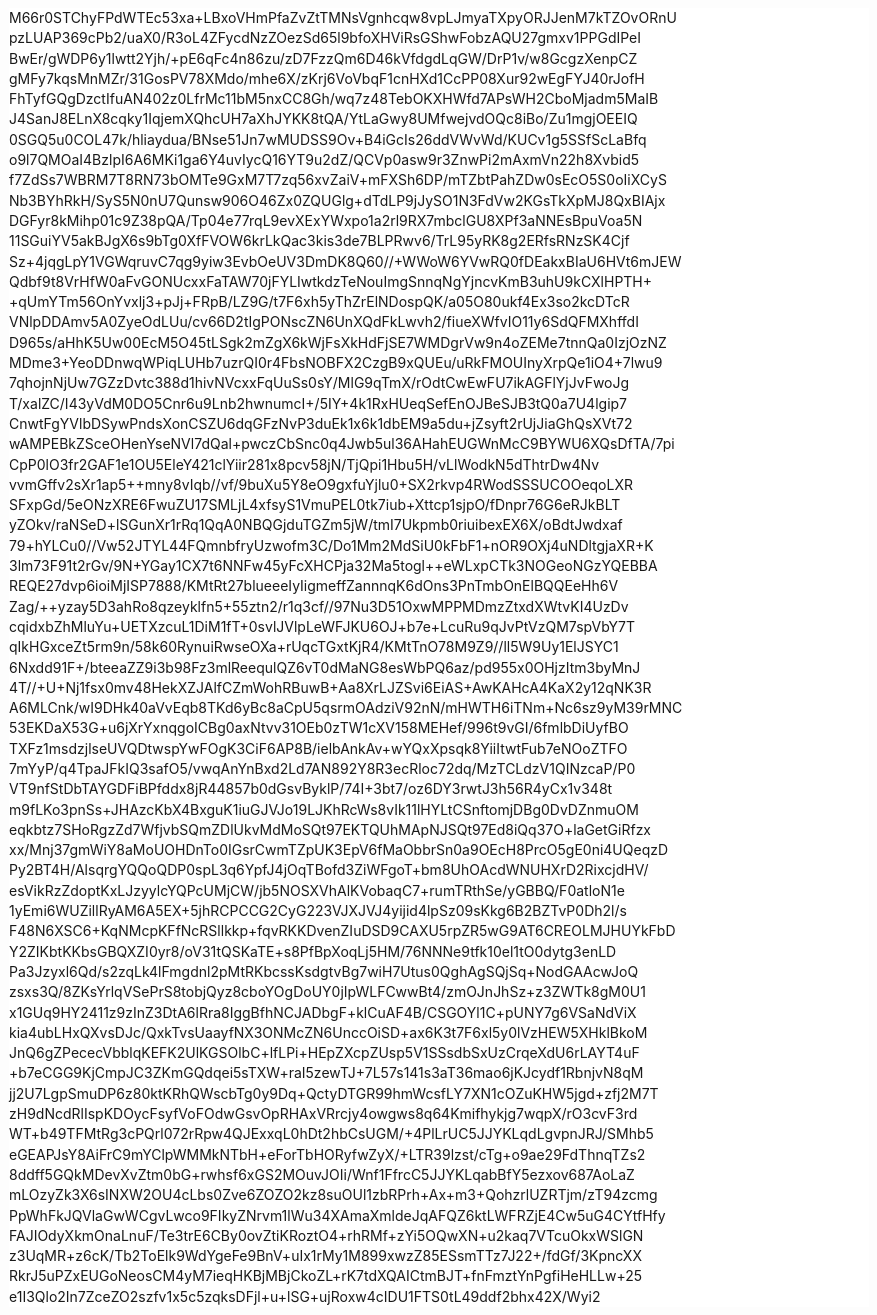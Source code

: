 M66r0STChyFPdWTEc53xa+LBxoVHmPfaZvZtTMNsVgnhcqw8vpLJmyaTXpyORJJenM7kTZOvORnU
pzLUAP369cPb2/uaX0/R3oL4ZFycdNzZOezSd65l9bfoXHViRsGShwFobzAQU27gmxv1PPGdIPeI
BwEr/gWDP6y1lwtt2Yjh/+pE6qFc4n86zu/zD7FzzQm6D46kVfdgdLqGW/DrP1v/w8GcgzXenpCZ
gMFy7kqsMnMZr/31GosPV78XMdo/mhe6X/zKrj6VoVbqF1cnHXd1CcPP08Xur92wEgFYJ40rJofH
FhTyfGQgDzctIfuAN402z0LfrMc11bM5nxCC8Gh/wq7z48TebOKXHWfd7APsWH2CboMjadm5MaIB
J4SanJ8ELnX8cqky1IqjemXQhcUH7aXhJYKK8tQA/YtLaGwy8UMfwejvdOQc8iBo/Zu1mgjOEEIQ
0SGQ5u0COL47k/hliaydua/BNse51Jn7wMUDSS9Ov+B4iGcIs26ddVWvWd/KUCv1g5SSfScLaBfq
o9l7QMOaI4BzlpI6A6MKi1ga6Y4uvIycQ16YT9u2dZ/QCVp0asw9r3ZnwPi2mAxmVn22h8Xvbid5
f7ZdSs7WBRM7T8RN73bOMTe9GxM7T7zq56xvZaiV+mFXSh6DP/mTZbtPahZDw0sEcO5S0oIiXCyS
Nb3BYhRkH/SyS5N0nU7Qunsw906O46Zx0ZQUGlg+dTdLP9jJySO1N3FdVw2KGsTkXpMJ8QxBIAjx
DGFyr8kMihp01c9Z38pQA/Tp04e77rqL9evXExYWxpo1a2rl9RX7mbclGU8XPf3aNNEsBpuVoa5N
11SGuiYV5akBJgX6s9bTg0XfFVOW6krLkQac3kis3de7BLPRwv6/TrL95yRK8g2ERfsRNzSK4Cjf
Sz+4jqgLpY1VGWqruvC7qg9yiw3EvbOeUV3DmDK8Q60//+WWoW6YVwRQ0fDEakxBIaU6HVt6mJEW
Qdbf9t8VrHfW0aFvGONUcxxFaTAW70jFYLIwtkdzTeNouImgSnnqNgYjncvKmB3uhU9kCXlHPTH+
+qUmYTm56OnYvxlj3+pJj+FRpB/LZ9G/t7F6xh5yThZrElNDospQK/a05O80ukf4Ex3so2kcDTcR
VNlpDDAmv5A0ZyeOdLUu/cv66D2tIgPONscZN6UnXQdFkLwvh2/fiueXWfvIO11y6SdQFMXhffdI
D965s/aHhK5Uw00EcM5O45tLSgk2mZgX6kWjFsXkHdFjSE7WMDgrVw9n4oZEMe7tnnQa0IzjOzNZ
MDme3+YeoDDnwqWPiqLUHb7uzrQI0r4FbsNOBFX2CzgB9xQUEu/uRkFMOUInyXrpQe1iO4+7lwu9
7qhojnNjUw7GZzDvtc388d1hivNVcxxFqUuSs0sY/MlG9qTmX/rOdtCwEwFU7ikAGFlYjJvFwoJg
T/xalZC/I43yVdM0DO5Cnr6u9Lnb2hwnumcI+/5IY+4k1RxHUeqSefEnOJBeSJB3tQ0a7U4lgip7
CnwtFgYVlbDSywPndsXonCSZU6dqGFzNvP3duEk1x6k1dbEM9a5du+jZsyft2rUjJiaGhQsXVt72
wAMPEBkZSceOHenYseNVl7dQal+pwczCbSnc0q4Jwb5ul36AHahEUGWnMcC9BYWU6XQsDfTA/7pi
CpP0lO3fr2GAF1e1OU5EleY421clYiir281x8pcv58jN/TjQpi1Hbu5H/vLlWodkN5dThtrDw4Nv
vvmGffv2sXr1ap5++mny8vIqb//vf/9buXu5Y8eO9gxfuYjlu0+SX2rkvp4RWodSSSUCOOeqoLXR
SFxpGd/5eONzXRE6FwuZU17SMLjL4xfsyS1VmuPEL0tk7iub+Xttcp1sjpO/fDnpr76G6eRJkBLT
yZOkv/raNSeD+lSGunXr1rRq1QqA0NBQGjduTGZm5jW/tmI7Ukpmb0riuibexEX6X/oBdtJwdxaf
79+hYLCu0//Vw52JTYL44FQmnbfryUzwofm3C/Do1Mm2MdSiU0kFbF1+nOR9OXj4uNDltgjaXR+K
3lm73F91t2rGv/9N+YGay1CX7t6NNFw45yFcXHCPja32Ma5togl++eWLxpCTk3NOGeoNGzYQEBBA
REQE27dvp6ioiMjISP7888/KMtRt27blueeeIyIigmeffZannnqK6dOns3PnTmbOnElBQQEeHh6V
Zag/++yzay5D3ahRo8qzeyklfn5+55ztn2/r1q3cf//97Nu3D51OxwMPPMDmzZtxdXWtvKI4UzDv
cqidxbZhMluYu+UETXzcuL1DiM1fT+0svlJVlpLeWFJKU6OJ+b7e+LcuRu9qJvPtVzQM7spVbY7T
qIkHGxceZt5rm9n/58k60RynuiRwseOXa+rUqcTGxtKjR4/KMtTnO78M9Z9//ll5W9Uy1ElJSYC1
6Nxdd91F+/bteeaZZ9i3b98Fz3mlReequlQZ6vT0dMaNG8esWbPQ6az/pd955x0OHjzItm3byMnJ
4T//+U+Nj1fsx0mv48HekXZJAlfCZmWohRBuwB+Aa8XrLJZSvi6EiAS+AwKAHcA4KaX2y12qNK3R
A6MLCnk/wI9DHk40aVvEqb8TKd6yBc8aCpU5qsrmOAdziV92nN/mHWTH6iTNm+Nc6sz9yM39rMNC
53EKDaX53G+u6jXrYxnqgoICBg0axNtvv31OEb0zTW1cXV158MEHef/996t9vGI/6fmlbDiUyfBO
TXFz1msdzjlseUVQDtwspYwFOgK3CiF6AP8B/ielbAnkAv+wYQxXpsqk8YiiItwtFub7eNOoZTFO
7mYyP/q4TpaJFkIQ3safO5/vwqAnYnBxd2Ld7AN892Y8R3ecRloc72dq/MzTCLdzV1QINzcaP/P0
VT9nfStDbTAYGDFiBPfddx8jR44857b0dGsvByklP/74I+3bt7/oz6DY3rwtJ3h56R4yCx1v348t
m9fLKo3pnSs+JHAzcKbX4BxguK1iuGJVJo19LJKhRcWs8vIk11lHYLtCSnftomjDBg0DvDZnmuOM
eqkbtz7SHoRgzZd7WfjvbSQmZDlUkvMdMoSQt97EKTQUhMApNJSQt97Ed8iQq37O+laGetGiRfzx
xx/Mnj37gmWiY8aMoUOHDnTo0IGsrCwmTZpUK3EpV6fMaObbrSn0a9OEcH8PrcO5gE0ni4UQeqzD
Py2BT4H/AlsqrgYQQoQDP0spL3q6YpfJ4jOqTBofd3ZiWFgoT+bm8UhOAcdWNUHXrD2RixcjdHV/
esVikRzZdoptKxLJzyylcYQPcUMjCW/jb5NOSXVhAlKVobaqC7+rumTRthSe/yGBBQ/F0atloN1e
1yEmi6WUZillRyAM6A5EX+5jhRCPCCG2CyG223VJXJVJ4yijid4lpSz09sKkg6B2BZTvP0Dh2l/s
F48N6XSC6+KqNMcpKFfNcRSllkkp+fqvRKKDvenZIuDSD9CAXU5rpZR5wG9AT6CREOLMJHUYkFbD
Y2ZIKbtKKbsGBQXZI0yr8/oV31tQSKaTE+s8PfBpXoqLj5HM/76NNNe9tfk10el1tO0dytg3enLD
Pa3Jzyxl6Qd/s2zqLk4lFmgdnl2pMtRKbcssKsdgtvBg7wiH7Utus0QghAgSQjSq+NodGAAcwJoQ
zsxs3Q/8ZKsYrlqVSePrS8tobjQyz8cboYOgDoUY0jIpWLFCwwBt4/zmOJnJhSz+z3ZWTk8gM0U1
x1GUq9HY2411z9zInZ3DtA6lRra8IggBfhNCJADbgF+klCuAF4B/CSGOYl1C+pUNY7g6VSaNdViX
kia4ubLHxQXvsDJc/QxkTvsUaayfNX3ONMcZN6UnccOiSD+ax6K3t7F6xl5y0lVzHEW5XHklBkoM
JnQ6gZPececVbblqKEFK2UlKGSOlbC+lfLPi+HEpZXcpZUsp5V1SSsdbSxUzCrqeXdU6rLAYT4uF
+b7eCGG9KjCmpJC3ZKmGQdqei5sTXW+raI5zewTJ+7L57s141s3aT36mao6jKJcydf1RbnjvN8qM
jj2U7LgpSmuDP6z80ktKRhQWscbTg0y9Dq+QctyDTGR99hmWcsfLY7XN1cOZuKHW5jgd+zfj2M7T
zH9dNcdRlIspKDOycFsyfVoFOdwGsvOpRHAxVRrcjy4owgws8q64Kmifhykjg7wqpX/rO3cvF3rd
WT+b49TFMtRg3cPQrl072rRpw4QJExxqL0hDt2hbCsUGM/+4PlLrUC5JJYKLqdLgvpnJRJ/SMhb5
eGEAPJsY8AiFrC9mYClpWMMkNTbH+eForTbHORyfwZyX/+LTR39lzst/cTg+o9ae29FdThnqTZs2
8ddff5GQkMDevXvZtm0bG+rwhsf6xGS2MOuvJOIi/Wnf1FfrcC5JJYKLqabBfY5ezxov687AoLaZ
mLOzyZk3X6sINXW2OU4cLbs0Zve6ZOZO2kz8suOUl1zbRPrh+Ax+m3+QohzrlUZRTjm/zT94zcmg
PpWhFkJQVlaGwWCgvLwco9FIkyZNrvm1lWu34XAmaXmldeJqAFQZ6ktLWFRZjE4Cw5uG4CYtfHfy
FAJIOdyXkmOnaLnuF/Te3trE6CBy0ovZtiKRoztO4+rhRMf+zYi5OQwXN+u2kaq7VTcuOkxWSlGN
z3UqMR+z6cK/Tb2ToElk9WdYgeFe9BnV+uIx1rMy1M899xwzZ85ESsmTTz7J22+/fdGf/3KpncXX
RkrJ5uPZxEUGoNeosCM4yM7ieqHKBjMBjCkoZL+rK7tdXQAICtmBJT+fnFmztYnPgfiHeHLLw+25
e1I3Qlo2In7ZceZO2szfv1x5c5zqksDFjl+u+lSG+ujRoxw4cIDU1FTS0tL49ddf2bhx42X/Wyi2